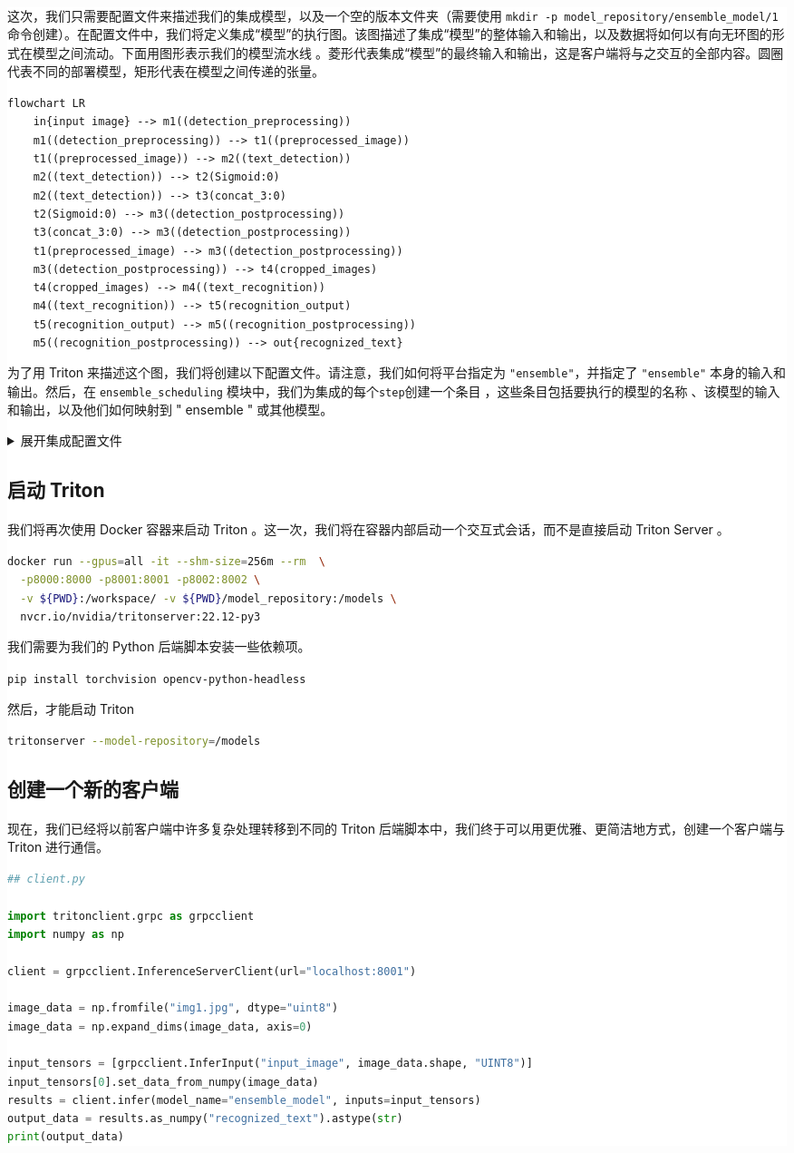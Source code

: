 这次，我们只需要配置文件来描述我们的集成模型，以及一个空的版本文件夹（需要使用 `mkdir -p model_repository/ensemble_model/1` 命令创建）。在配置文件中，我们将定义集成“模型”的执行图。该图描述了集成“模型”的整体输入和输出，以及数据将如何以有向无环图的形式在模型之间流动。下面用图形表示我们的模型流水线 。菱形代表集成“模型”的最终输入和输出，这是客户端将与之交互的全部内容。圆圈代表不同的部署模型，矩形代表在模型之间传递的张量。

```mermaid
flowchart LR
    in{input image} --> m1((detection_preprocessing))
    m1((detection_preprocessing)) --> t1((preprocessed_image))
    t1((preprocessed_image)) --> m2((text_detection))
    m2((text_detection)) --> t2(Sigmoid:0)
    m2((text_detection)) --> t3(concat_3:0)
    t2(Sigmoid:0) --> m3((detection_postprocessing))
    t3(concat_3:0) --> m3((detection_postprocessing))
    t1(preprocessed_image) --> m3((detection_postprocessing))
    m3((detection_postprocessing)) --> t4(cropped_images)
    t4(cropped_images) --> m4((text_recognition))
    m4((text_recognition)) --> t5(recognition_output)
    t5(recognition_output) --> m5((recognition_postprocessing))
    m5((recognition_postprocessing)) --> out{recognized_text}
```

为了用 Triton 来描述这个图，我们将创建以下配置文件。请注意，我们如何将平台指定为 `"ensemble"`，并指定了 `"ensemble"` 本身的输入和输出。然后，在 `ensemble_scheduling` 模块中，我们为集成的每个`step`创建一个条目 ，这些条目包括要执行的模型的名称 、该模型的输入和输出，以及他们如何映射到 " ensemble " 或其他模型。

<details><summary> 展开集成配置文件 </summary></details>

## 启动 Triton
我们将再次使用 Docker 容器来启动 Triton 。这一次，我们将在容器内部启动一个交互式会话，而不是直接启动 Triton Server 。

```bash
docker run --gpus=all -it --shm-size=256m --rm  \
  -p8000:8000 -p8001:8001 -p8002:8002 \
  -v ${PWD}:/workspace/ -v ${PWD}/model_repository:/models \
  nvcr.io/nvidia/tritonserver:22.12-py3
```

我们需要为我们的 Python 后端脚本安装一些依赖项。

```bash
pip install torchvision opencv-python-headless
```

然后，才能启动 Triton
```bash
tritonserver --model-repository=/models
```

## 创建一个新的客户端 

现在，我们已经将以前客户端中许多复杂处理转移到不同的 Triton 后端脚本中，我们终于可以用更优雅、更简洁地方式，创建一个客户端与 Triton 进行通信。

```python
## client.py

import tritonclient.grpc as grpcclient
import numpy as np

client = grpcclient.InferenceServerClient(url="localhost:8001")

image_data = np.fromfile("img1.jpg", dtype="uint8")
image_data = np.expand_dims(image_data, axis=0)

input_tensors = [grpcclient.InferInput("input_image", image_data.shape, "UINT8")]
input_tensors[0].set_data_from_numpy(image_data)
results = client.infer(model_name="ensemble_model", inputs=input_tensors)
output_data = results.as_numpy("recognized_text").astype(str)
print(output_data)
```
